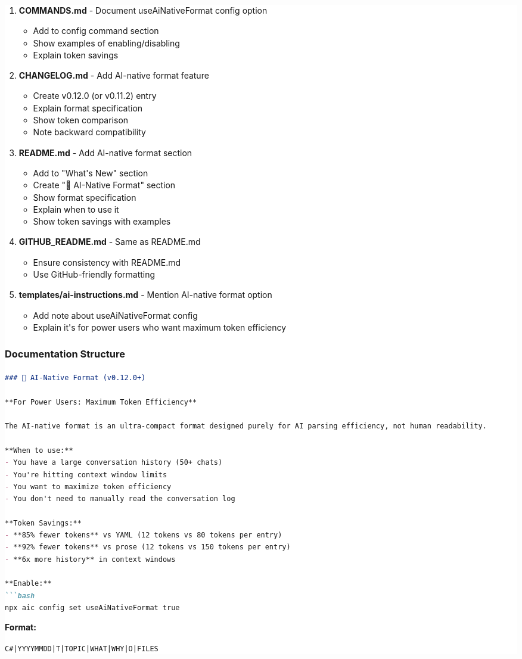 1. **COMMANDS.md** - Document useAiNativeFormat config option
   - Add to config command section
   - Show examples of enabling/disabling
   - Explain token savings

2. **CHANGELOG.md** - Add AI-native format feature
   - Create v0.12.0 (or v0.11.2) entry
   - Explain format specification
   - Show token comparison
   - Note backward compatibility

3. **README.md** - Add AI-native format section
   - Add to "What's New" section
   - Create "🤖 AI-Native Format" section
   - Show format specification
   - Explain when to use it
   - Show token savings with examples

4. **GITHUB_README.md** - Same as README.md
   - Ensure consistency with README.md
   - Use GitHub-friendly formatting

5. **templates/ai-instructions.md** - Mention AI-native format option
   - Add note about useAiNativeFormat config
   - Explain it's for power users who want maximum token efficiency

### Documentation Structure

```markdown
### 🤖 AI-Native Format (v0.12.0+)

**For Power Users: Maximum Token Efficiency**

The AI-native format is an ultra-compact format designed purely for AI parsing efficiency, not human readability.

**When to use:**
- You have a large conversation history (50+ chats)
- You're hitting context window limits
- You want to maximize token efficiency
- You don't need to manually read the conversation log

**Token Savings:**
- **85% fewer tokens** vs YAML (12 tokens vs 80 tokens per entry)
- **92% fewer tokens** vs prose (12 tokens vs 150 tokens per entry)
- **6x more history** in context windows

**Enable:**
```bash
npx aic config set useAiNativeFormat true
```

**Format:**
```
C#|YYYYMMDD|T|TOPIC|WHAT|WHY|O|FILES
```

